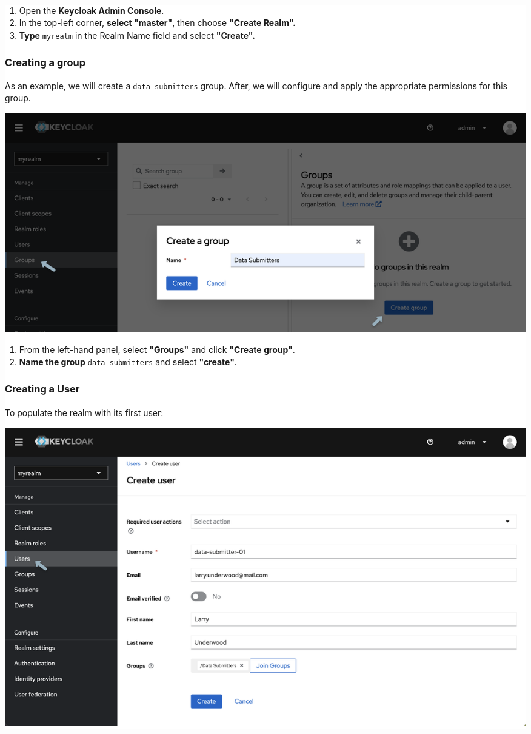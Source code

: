 1. Open the **Keycloak Admin Console**.
2. In the top-left corner, **select "master"**, then choose **"Create Realm".**
3. **Type** `myrealm` in the Realm Name field and select **"Create".**

### Creating a group

As an example, we will create a `data submitters` group. After, we will configure and apply the appropriate permissions for this group.


![Creating a new group](../../assets/new-group.png)

1. From the left-hand panel, select **"Groups"** and click **"Create group"**.
3. **Name the group** `data submitters` and select **"create"**.

### Creating a User

To populate the realm with its first user:

![Creating a new user](../../assets/new-user.png)
